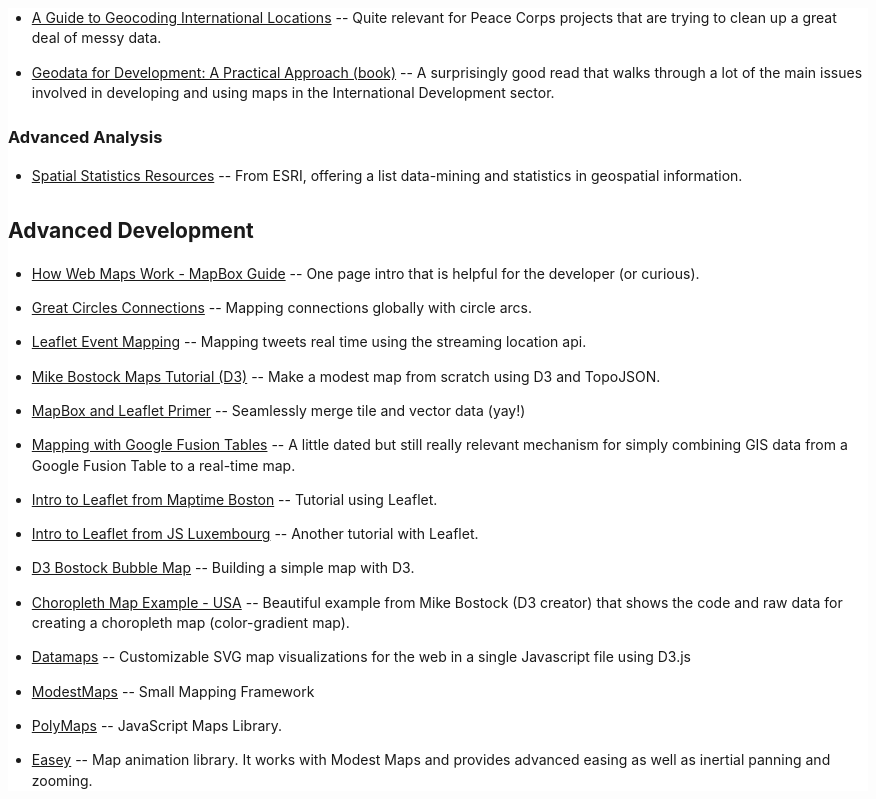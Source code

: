 - [A Guide to Geocoding International Locations](http://www.aaas.org/content/guide-geocoding-international-locations) -- Quite relevant for Peace Corps projects that are trying to clean up a great deal of messy data.

- [Geodata for Development: A Practical Approach (book)](http://www.eisourcebook.org/cms/files/Geodata%20for%20Development,%20A%20Practical%20Approach.pdf) -- A surprisingly good read that walks through a lot of the main issues involved in developing and using maps in the International Development sector.



### Advanced Analysis

- [Spatial Statistics Resources](http://blogs.esri.com/esri/arcgis/2010/07/13/spatial-statistics-resources/) -- From ESRI, offering a list data-mining and statistics in geospatial information.



## Advanced Development 

- [How Web Maps Work - MapBox Guide](http://www.mapbox.com/developers/guide/) -- One page intro that is helpful for the developer (or curious).

- [Great Circles Connections](http://flowingdata.com/2011/05/11/how-to-map-connections-with-great-circles/) -- Mapping connections globally with circle arcs.

- [Leaflet Event Mapping](https://github.com/whichlight/nodejs-leaflet-eventstreams) -- Mapping tweets real time using the streaming location api.

- [Mike Bostock Maps Tutorial (D3)](http://bost.ocks.org/mike/map/) -- Make a modest map from scratch using D3 and TopoJSON.

- [MapBox and Leaflet Primer](http://www.mapbox.com/blog/mapbox-js-with-leaflet/) -- Seamlessly merge tile and vector data (yay!)

- [Mapping with Google Fusion Tables](http://mappingmashups.net/2012/11/29/mapping-with-google-fusion-tables/) -- A little dated but still really relevant mechanism for simply combining GIS data from a Google Fusion Table to a real-time map.

- [Intro to Leaflet from Maptime Boston](http://maptimeboston.github.io/leaflet-intro/) -- Tutorial using Leaflet.

- [Intro to Leaflet from JS Luxembourg](http://luxembourgjs.github.io/leaflet-demo/#/) -- Another tutorial with Leaflet.

- [D3 Bostock Bubble Map](http://bost.ocks.org/mike/bubble-map/) -- Building a simple map with D3.

- [Choropleth Map Example - USA](http://bl.ocks.org/mbostock/4060606) -- Beautiful example from Mike Bostock (D3 creator) that shows the code and raw data for creating a choropleth map (color-gradient map).

- [Datamaps](http://datamaps.github.io/) -- Customizable SVG map visualizations for the web in a single Javascript file using D3.js

- [ModestMaps](http://modestmaps.com/) -- Small Mapping Framework

- [PolyMaps](http://polymaps.org/) -- JavaScript Maps Library.

- [Easey](https://www.mapbox.com/easey/) --  Map animation library. It works with Modest Maps and provides advanced easing as well as inertial panning and zooming.
